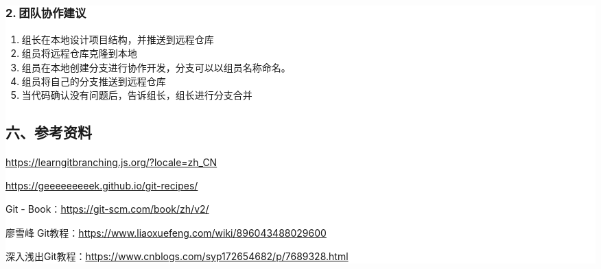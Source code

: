 ### 2. 团队协作建议

1. 组长在本地设计项目结构，并推送到远程仓库
2. 组员将远程仓库克隆到本地
3. 组员在本地创建分支进行协作开发，分支可以以组员名称命名。
4. 组员将自己的分支推送到远程仓库
5. 当代码确认没有问题后，告诉组长，组长进行分支合并

## 六、参考资料

https://learngitbranching.js.org/?locale=zh_CN

https://geeeeeeeeek.github.io/git-recipes/

Git - Book：https://git-scm.com/book/zh/v2/

廖雪峰 Git教程：https://www.liaoxuefeng.com/wiki/896043488029600

深入浅出Git教程：https://www.cnblogs.com/syp172654682/p/7689328.html
